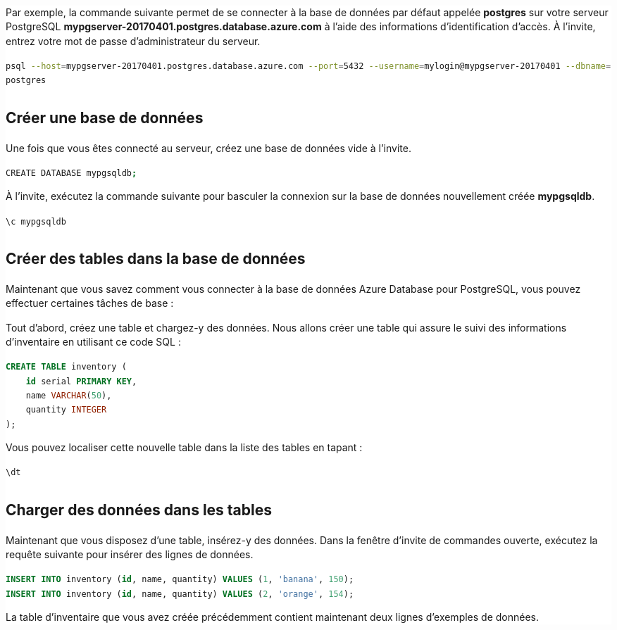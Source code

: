    Par exemple, la commande suivante permet de se connecter à la base de données par défaut appelée **postgres** sur votre serveur PostgreSQL **mypgserver-20170401.postgres.database.azure.com** à l’aide des informations d’identification d’accès. À l’invite, entrez votre mot de passe d’administrateur du serveur.

   ```bash
   psql --host=mypgserver-20170401.postgres.database.azure.com --port=5432 --username=mylogin@mypgserver-20170401 --dbname=postgres
   ```

## <a name="create-a-new-database"></a>Créer une base de données
Une fois que vous êtes connecté au serveur, créez une base de données vide à l’invite.
```bash
CREATE DATABASE mypgsqldb;
```

À l’invite, exécutez la commande suivante pour basculer la connexion sur la base de données nouvellement créée **mypgsqldb**.
```bash
\c mypgsqldb
```
## <a name="create-tables-in-the-database"></a>Créer des tables dans la base de données
Maintenant que vous savez comment vous connecter à la base de données Azure Database pour PostgreSQL, vous pouvez effectuer certaines tâches de base :

Tout d’abord, créez une table et chargez-y des données. Nous allons créer une table qui assure le suivi des informations d’inventaire en utilisant ce code SQL :
```sql
CREATE TABLE inventory (
    id serial PRIMARY KEY, 
    name VARCHAR(50), 
    quantity INTEGER
);
```

Vous pouvez localiser cette nouvelle table dans la liste des tables en tapant :
```sql
\dt
```

## <a name="load-data-into-the-tables"></a>Charger des données dans les tables
Maintenant que vous disposez d’une table, insérez-y des données. Dans la fenêtre d’invite de commandes ouverte, exécutez la requête suivante pour insérer des lignes de données.
```sql
INSERT INTO inventory (id, name, quantity) VALUES (1, 'banana', 150); 
INSERT INTO inventory (id, name, quantity) VALUES (2, 'orange', 154);
```

La table d’inventaire que vous avez créée précédemment contient maintenant deux lignes d’exemples de données.
